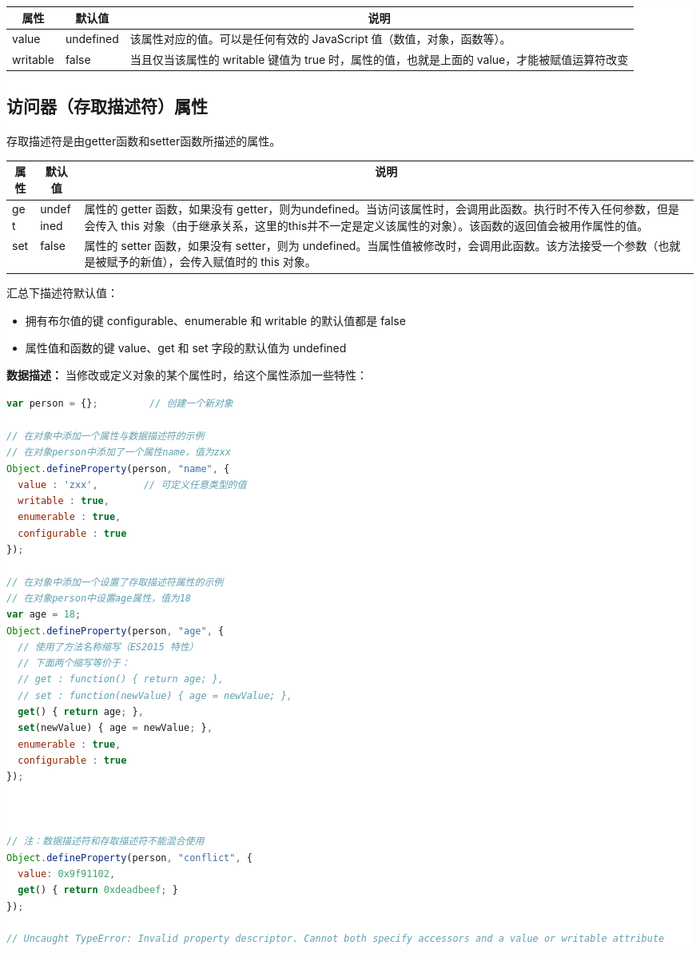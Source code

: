 | 属性     | 默认值    | 说明                                                                                         |
|----------|-----------|----------------------------------------------------------------------------------------------|
| value    | undefined | 该属性对应的值。可以是任何有效的 JavaScript 值（数值，对象，函数等）。                       |
| writable | false     | 当且仅当该属性的 writable 键值为 true 时，属性的值，也就是上面的 value，才能被赋值运算符改变 |

## 访问器（存取描述符）属性
存取描述符是由getter函数和setter函数所描述的属性。

| 属性 | 默认值    | 说明                                                                                                                                                                                                                 |
|------|-----------|----------------------------------------------------------------------------------------------------------------------------------------------------------------------------------------------------------------------|
| get  | undefined | 属性的 getter 函数，如果没有 getter，则为undefined。当访问该属性时，会调用此函数。执行时不传入任何参数，但是会传入 this 对象（由于继承关系，这里的this并不一定是定义该属性的对象）。该函数的返回值会被用作属性的值。 |
| set  | false     | 属性的 setter 函数，如果没有 setter，则为 undefined。当属性值被修改时，会调用此函数。该方法接受一个参数（也就是被赋予的新值），会传入赋值时的 this 对象。 

汇总下描述符默认值：

- 拥有布尔值的键 configurable、enumerable 和 writable 的默认值都是 false  

- 属性值和函数的键 value、get 和 set 字段的默认值为 undefined  

**数据描述：**
当修改或定义对象的某个属性时，给这个属性添加一些特性：

```js
var person = {};         // 创建一个新对象

// 在对象中添加一个属性与数据描述符的示例
// 在对象person中添加了一个属性name，值为zxx
Object.defineProperty(person, "name", {
  value : 'zxx',        // 可定义任意类型的值
  writable : true,
  enumerable : true,
  configurable : true
});

// 在对象中添加一个设置了存取描述符属性的示例
// 在对象person中设置age属性，值为18
var age = 18;
Object.defineProperty(person, "age", {
  // 使用了方法名称缩写（ES2015 特性）
  // 下面两个缩写等价于：
  // get : function() { return age; },
  // set : function(newValue) { age = newValue; },
  get() { return age; },
  set(newValue) { age = newValue; },
  enumerable : true,
  configurable : true
});



// 注：数据描述符和存取描述符不能混合使用
Object.defineProperty(person, "conflict", {
  value: 0x9f91102,
  get() { return 0xdeadbeef; } 
});

// Uncaught TypeError: Invalid property descriptor. Cannot both specify accessors and a value or writable attribute
```
